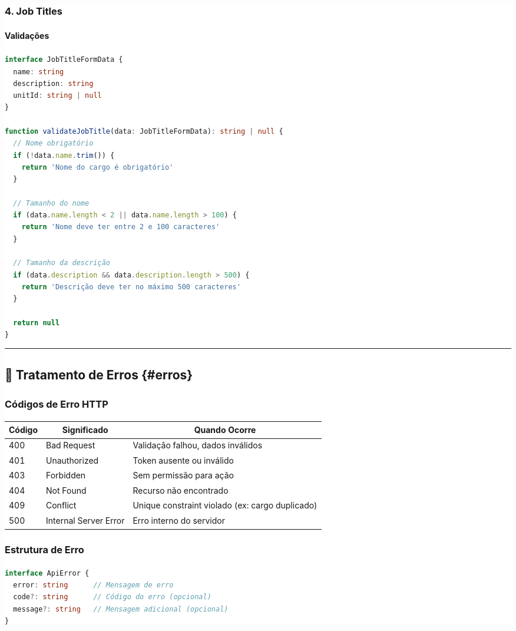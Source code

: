 
### 4. Job Titles

#### Validações
```typescript
interface JobTitleFormData {
  name: string
  description: string
  unitId: string | null
}

function validateJobTitle(data: JobTitleFormData): string | null {
  // Nome obrigatório
  if (!data.name.trim()) {
    return 'Nome do cargo é obrigatório'
  }
  
  // Tamanho do nome
  if (data.name.length < 2 || data.name.length > 100) {
    return 'Nome deve ter entre 2 e 100 caracteres'
  }
  
  // Tamanho da descrição
  if (data.description && data.description.length > 500) {
    return 'Descrição deve ter no máximo 500 caracteres'
  }
  
  return null
}
```

---

## 🚨 Tratamento de Erros {#erros}

### Códigos de Erro HTTP

| Código | Significado | Quando Ocorre |
|--------|-------------|---------------|
| 400 | Bad Request | Validação falhou, dados inválidos |
| 401 | Unauthorized | Token ausente ou inválido |
| 403 | Forbidden | Sem permissão para ação |
| 404 | Not Found | Recurso não encontrado |
| 409 | Conflict | Unique constraint violado (ex: cargo duplicado) |
| 500 | Internal Server Error | Erro interno do servidor |

### Estrutura de Erro
```typescript
interface ApiError {
  error: string      // Mensagem de erro
  code?: string      // Código do erro (opcional)
  message?: string   // Mensagem adicional (opcional)
}
```
